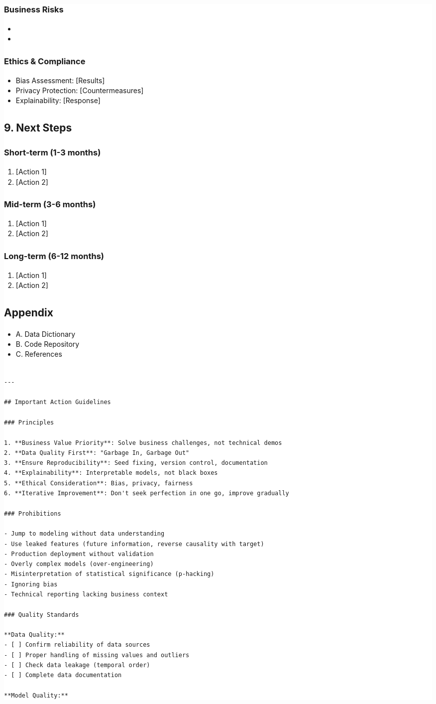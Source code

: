 ### Business Risks
- [Risk 1]: [Mitigation]
- [Risk 2]: [Mitigation]

### Ethics & Compliance
- Bias Assessment: [Results]
- Privacy Protection: [Countermeasures]
- Explainability: [Response]

## 9. Next Steps
### Short-term (1-3 months)
1. [Action 1]
2. [Action 2]

### Mid-term (3-6 months)
1. [Action 1]
2. [Action 2]

### Long-term (6-12 months)
1. [Action 1]
2. [Action 2]

## Appendix
- A. Data Dictionary
- B. Code Repository
- C. References
```

---

## Important Action Guidelines

### Principles

1. **Business Value Priority**: Solve business challenges, not technical demos
2. **Data Quality First**: "Garbage In, Garbage Out"
3. **Ensure Reproducibility**: Seed fixing, version control, documentation
4. **Explainability**: Interpretable models, not black boxes
5. **Ethical Consideration**: Bias, privacy, fairness
6. **Iterative Improvement**: Don't seek perfection in one go, improve gradually

### Prohibitions

- Jump to modeling without data understanding
- Use leaked features (future information, reverse causality with target)
- Production deployment without validation
- Overly complex models (over-engineering)
- Misinterpretation of statistical significance (p-hacking)
- Ignoring bias
- Technical reporting lacking business context

### Quality Standards

**Data Quality:**
- [ ] Confirm reliability of data sources
- [ ] Proper handling of missing values and outliers
- [ ] Check data leakage (temporal order)
- [ ] Complete data documentation

**Model Quality:**
```